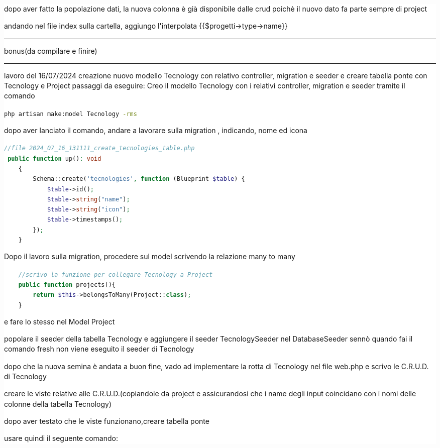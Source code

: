 dopo aver fatto la popolazione dati, la nuova colonna è già disponibile dalle crud poichè il nuovo dato fa parte sempre di project

andando nel file index sulla cartella, aggiungo l'interpolata {{$progetti->type->name}}

--------------------------------------------
bonus(da compilare e finire)


----
lavoro del 16/07/2024
creazione nuovo modello Tecnology con relativo controller, migration e seeder e creare tabella ponte con Tecnology e Project
passaggi da eseguire:
Creo il modello Tecnology con i relativi controller, migration e seeder tramite il comando 

```bash
php artisan make:model Tecnology -rms
```

dopo aver lanciato il comando, andare a lavorare sulla migration , indicando, nome ed icona 

```php
//file 2024_07_16_131111_create_tecnologies_table.php
 public function up(): void
    {
        Schema::create('tecnologies', function (Blueprint $table) {
            $table->id();
            $table->string("name");
            $table->string("icon");
            $table->timestamps();
        });
    }
```
Dopo il lavoro sulla migration, procedere sul model scrivendo la relazione many to many 

```php
    //scrivo la funzione per collegare Tecnology a Project
    public function projects(){
        return $this->belongsToMany(Project::class);
    }

```
e fare lo stesso nel Model Project 

popolare il seeder della tabella Tecnology e aggiungere il seeder TecnologySeeder nel DatabaseSeeder sennò quando fai il comando fresh non viene eseguito il seeder di Tecnology

dopo che la nuova semina è andata a buon fine, vado ad implementare la rotta di Tecnology nel file web.php e scrivo le C.R.U.D. di Tecnology

creare le viste relative alle C.R.U.D.(copiandole da project e assicurandosi che i name degli input coincidano con i nomi delle colonne della tabella Tecnology)

dopo aver testato che le viste funzionano,creare tabella ponte 

usare quindi il seguente comando:
